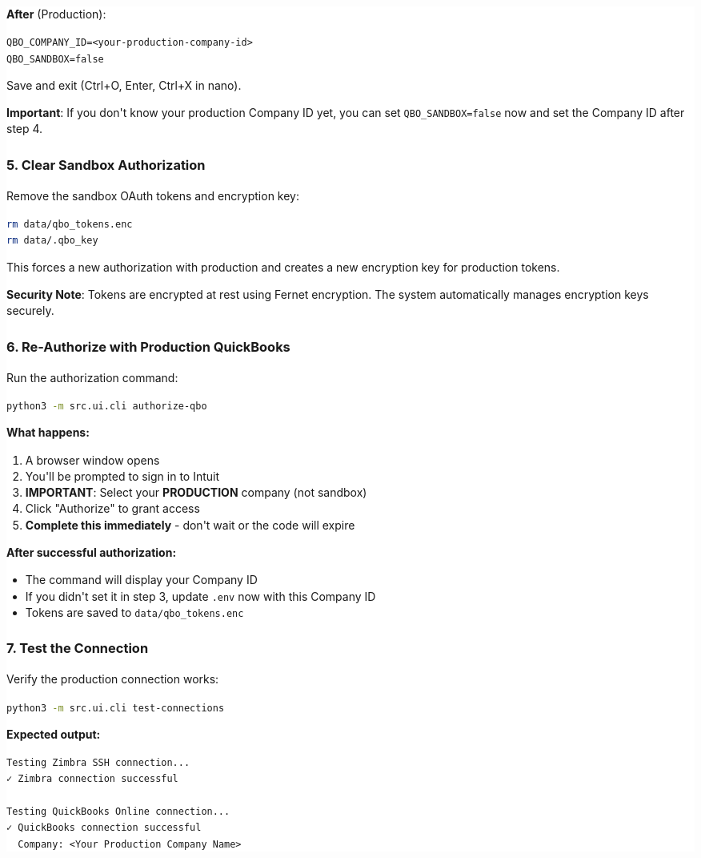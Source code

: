 **After** (Production):
```
QBO_COMPANY_ID=<your-production-company-id>
QBO_SANDBOX=false
```

Save and exit (Ctrl+O, Enter, Ctrl+X in nano).

**Important**: If you don't know your production Company ID yet, you can set `QBO_SANDBOX=false` now and set the Company ID after step 4.

### 5. Clear Sandbox Authorization

Remove the sandbox OAuth tokens and encryption key:

```bash
rm data/qbo_tokens.enc
rm data/.qbo_key
```

This forces a new authorization with production and creates a new encryption key for production tokens.

**Security Note**: Tokens are encrypted at rest using Fernet encryption. The system automatically manages encryption keys securely.

### 6. Re-Authorize with Production QuickBooks

Run the authorization command:

```bash
python3 -m src.ui.cli authorize-qbo
```

**What happens:**
1. A browser window opens
2. You'll be prompted to sign in to Intuit
3. **IMPORTANT**: Select your **PRODUCTION** company (not sandbox)
4. Click "Authorize" to grant access
5. **Complete this immediately** - don't wait or the code will expire

**After successful authorization:**
- The command will display your Company ID
- If you didn't set it in step 3, update `.env` now with this Company ID
- Tokens are saved to `data/qbo_tokens.enc`

### 7. Test the Connection

Verify the production connection works:

```bash
python3 -m src.ui.cli test-connections
```

**Expected output:**
```
Testing Zimbra SSH connection...
✓ Zimbra connection successful

Testing QuickBooks Online connection...
✓ QuickBooks connection successful
  Company: <Your Production Company Name>
```
